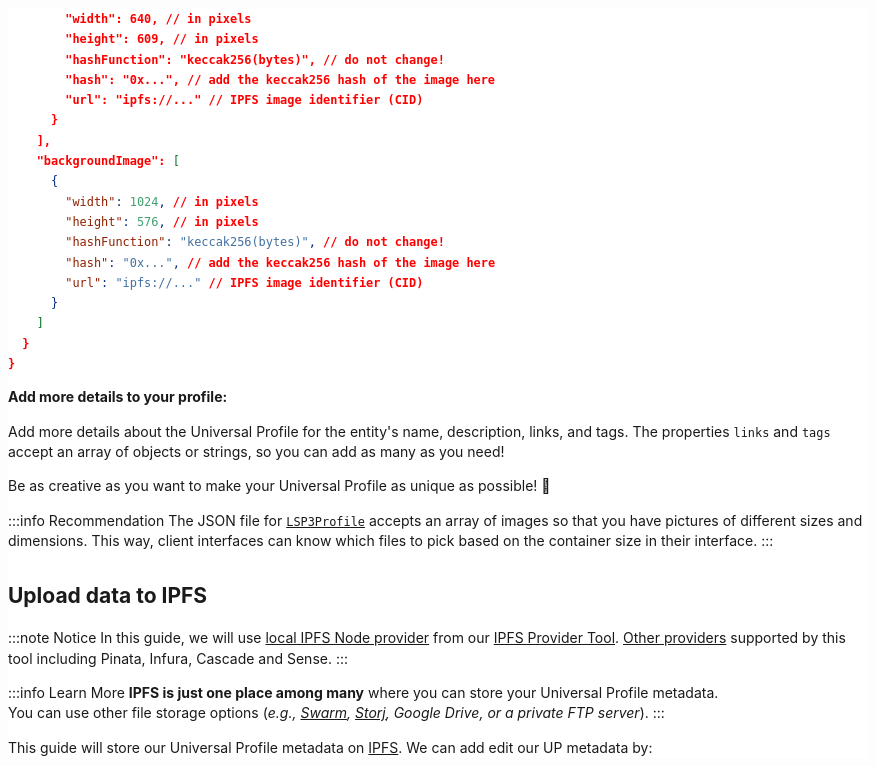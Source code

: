```json title="LSP3ProfileMetadata.json"
        "width": 640, // in pixels
        "height": 609, // in pixels
        "hashFunction": "keccak256(bytes)", // do not change!
        "hash": "0x...", // add the keccak256 hash of the image here
        "url": "ipfs://..." // IPFS image identifier (CID)
      }
    ],
    "backgroundImage": [
      {
        "width": 1024, // in pixels
        "height": 576, // in pixels
        "hashFunction": "keccak256(bytes)", // do not change!
        "hash": "0x...", // add the keccak256 hash of the image here
        "url": "ipfs://..." // IPFS image identifier (CID)
      }
    ]
  }
}
```

**Add more details to your profile:**

Add more details about the Universal Profile for the entity's name, description, links, and tags. The properties `links` and `tags` accept an array of objects or strings, so you can add as many as you need!

Be as creative as you want to make your Universal Profile as unique as possible! :art:

:::info Recommendation
The JSON file for [`LSP3Profile`](https://github.com/lukso-network/LIPs/blob/main/LSPs/LSP-3-Profile-Metadata.md#lsp3profile) accepts an array of images so that you have pictures of different sizes and dimensions. This way, client interfaces can know which files to pick based on the container size in their interface.
:::

## Upload data to IPFS

:::note Notice
In this guide, we will use [local IPFS Node provider](https://github.com/lukso-network/tools-data-providers?tab=readme-ov-file#apps-and-packages) from our [IPFS Provider Tool](https://github.com/lukso-network/tools-data-providers). [Other providers](https://github.com/lukso-network/tools-data-providers?tab=readme-ov-file#apps-and-packages) supported by this tool including Pinata, Infura, Cascade and Sense.
:::

:::info Learn More
**IPFS is just one place among many** where you can store your Universal Profile metadata.<br/>
You can use other file storage options (_e.g., [Swarm](https://www.ethswarm.org/), [Storj](https://www.storj.io/index.html), Google Drive, or a private FTP server_).
:::

This guide will store our Universal Profile metadata on [IPFS]. We can add edit our UP metadata by:


[erc725.js]: ../../../tools/dapps/erc725js/getting-started
[ipfs]: https://ipfs.io/
[lsp-smart-contracts]: ../../../tools/lsp-smart-contracts/getting-started.md
[tools-data-providers]: https://github.com/lukso-network/tools-data-providers